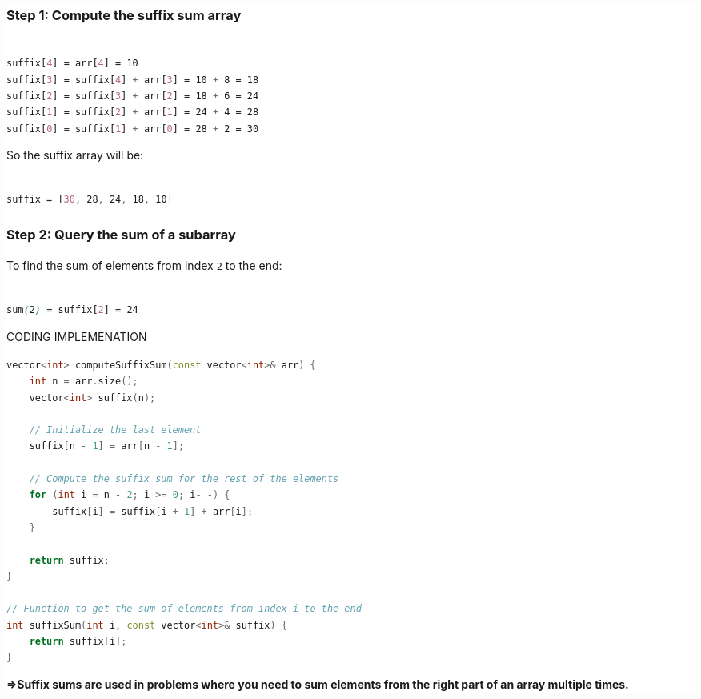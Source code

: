 ### Step 1: Compute the suffix sum array

```CSS

suffix[4] = arr[4] = 10
suffix[3] = suffix[4] + arr[3] = 10 + 8 = 18
suffix[2] = suffix[3] + arr[2] = 18 + 6 = 24
suffix[1] = suffix[2] + arr[1] = 24 + 4 = 28
suffix[0] = suffix[1] + arr[0] = 28 + 2 = 30

```

So the suffix array will be:

```CSS

suffix = [30, 28, 24, 18, 10]
```

### Step 2: Query the sum of a subarray

To find the sum of elements from index `2` to the end:

```Scss

sum(2) = suffix[2] = 24
```

CODING IMPLEMENATION

```C++
vector<int> computeSuffixSum(const vector<int>& arr) {
    int n = arr.size();
    vector<int> suffix(n);
    
    // Initialize the last element
    suffix[n - 1] = arr[n - 1];
    
    // Compute the suffix sum for the rest of the elements
    for (int i = n - 2; i >= 0; i- -) {
        suffix[i] = suffix[i + 1] + arr[i];
    }
    
    return suffix;
}

// Function to get the sum of elements from index i to the end
int suffixSum(int i, const vector<int>& suffix) {
    return suffix[i];
}
```

  

**⇒Suffix sums are used in problems where you need to sum elements from the right part of an array multiple times.**
